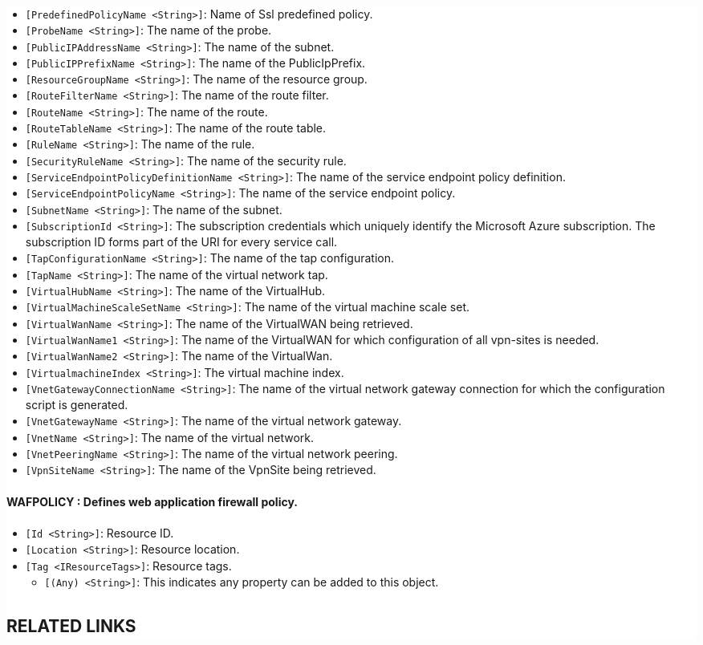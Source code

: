   - `[PredefinedPolicyName <String>]`: Name of Ssl predefined policy.
  - `[ProbeName <String>]`: The name of the probe.
  - `[PublicIPAddressName <String>]`: The name of the subnet.
  - `[PublicIPPrefixName <String>]`: The name of the PublicIpPrefix.
  - `[ResourceGroupName <String>]`: The name of the resource group.
  - `[RouteFilterName <String>]`: The name of the route filter.
  - `[RouteName <String>]`: The name of the route.
  - `[RouteTableName <String>]`: The name of the route table.
  - `[RuleName <String>]`: The name of the rule.
  - `[SecurityRuleName <String>]`: The name of the security rule.
  - `[ServiceEndpointPolicyDefinitionName <String>]`: The name of the service endpoint policy definition.
  - `[ServiceEndpointPolicyName <String>]`: The name of the service endpoint policy.
  - `[SubnetName <String>]`: The name of the subnet.
  - `[SubscriptionId <String>]`: The subscription credentials which uniquely identify the Microsoft Azure subscription. The subscription ID forms part of the URI for every service call.
  - `[TapConfigurationName <String>]`: The name of the tap configuration.
  - `[TapName <String>]`: The name of the virtual network tap.
  - `[VirtualHubName <String>]`: The name of the VirtualHub.
  - `[VirtualMachineScaleSetName <String>]`: The name of the virtual machine scale set.
  - `[VirtualWanName <String>]`: The name of the VirtualWAN being retrieved.
  - `[VirtualWanName1 <String>]`: The name of the VirtualWAN for which configuration of all vpn-sites is needed.
  - `[VirtualWanName2 <String>]`: The name of the VirtualWan.
  - `[VirtualmachineIndex <String>]`: The virtual machine index.
  - `[VnetGatewayConnectionName <String>]`: The name of the virtual network gateway connection for which the configuration script is generated.
  - `[VnetGatewayName <String>]`: The name of the virtual network gateway.
  - `[VnetName <String>]`: The name of the virtual network.
  - `[VnetPeeringName <String>]`: The name of the virtual network peering.
  - `[VpnSiteName <String>]`: The name of the VpnSite being retrieved.

#### WAFPOLICY <IWebApplicationFirewallPolicy>: Defines web application firewall policy.
  - `[Id <String>]`: Resource ID.
  - `[Location <String>]`: Resource location.
  - `[Tag <IResourceTags>]`: Resource tags.
    - `[(Any) <String>]`: This indicates any property can be added to this object.

## RELATED LINKS

